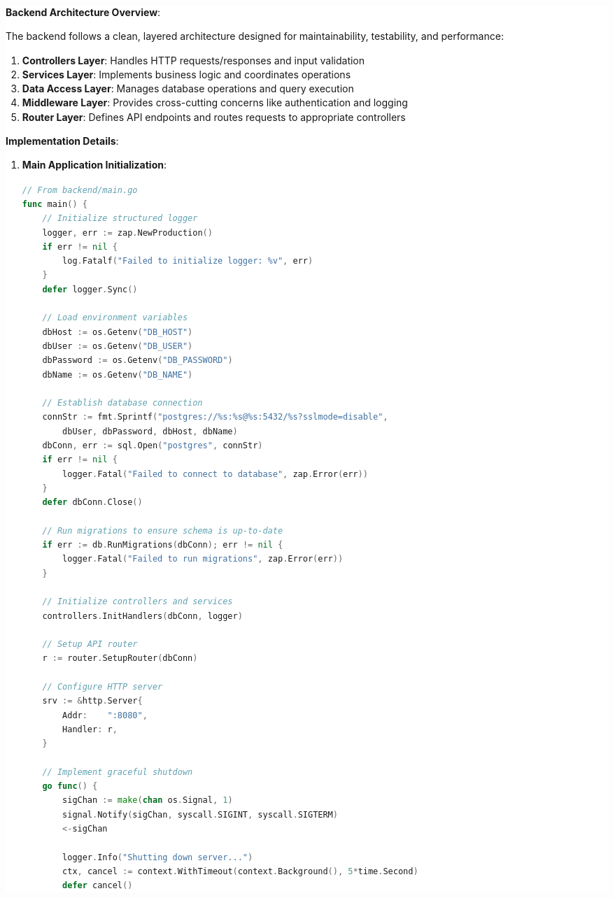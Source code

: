 **Backend Architecture Overview**:

The backend follows a clean, layered architecture designed for maintainability, testability, and performance:

1. **Controllers Layer**: Handles HTTP requests/responses and input validation
2. **Services Layer**: Implements business logic and coordinates operations
3. **Data Access Layer**: Manages database operations and query execution
4. **Middleware Layer**: Provides cross-cutting concerns like authentication and logging
5. **Router Layer**: Defines API endpoints and routes requests to appropriate controllers

**Implementation Details**:

1. **Main Application Initialization**:
   ```go
   // From backend/main.go
   func main() {
       // Initialize structured logger
       logger, err := zap.NewProduction()
       if err != nil {
           log.Fatalf("Failed to initialize logger: %v", err)
       }
       defer logger.Sync()
   
       // Load environment variables
       dbHost := os.Getenv("DB_HOST")
       dbUser := os.Getenv("DB_USER")
       dbPassword := os.Getenv("DB_PASSWORD")
       dbName := os.Getenv("DB_NAME")
   
       // Establish database connection
       connStr := fmt.Sprintf("postgres://%s:%s@%s:5432/%s?sslmode=disable",
           dbUser, dbPassword, dbHost, dbName)
       dbConn, err := sql.Open("postgres", connStr)
       if err != nil {
           logger.Fatal("Failed to connect to database", zap.Error(err))
       }
       defer dbConn.Close()
   
       // Run migrations to ensure schema is up-to-date
       if err := db.RunMigrations(dbConn); err != nil {
           logger.Fatal("Failed to run migrations", zap.Error(err))
       }
   
       // Initialize controllers and services
       controllers.InitHandlers(dbConn, logger)
   
       // Setup API router
       r := router.SetupRouter(dbConn)
   
       // Configure HTTP server
       srv := &http.Server{
           Addr:    ":8080",
           Handler: r,
       }
   
       // Implement graceful shutdown
       go func() {
           sigChan := make(chan os.Signal, 1)
           signal.Notify(sigChan, syscall.SIGINT, syscall.SIGTERM)
           <-sigChan
   
           logger.Info("Shutting down server...")
           ctx, cancel := context.WithTimeout(context.Background(), 5*time.Second)
           defer cancel()
   
   ```